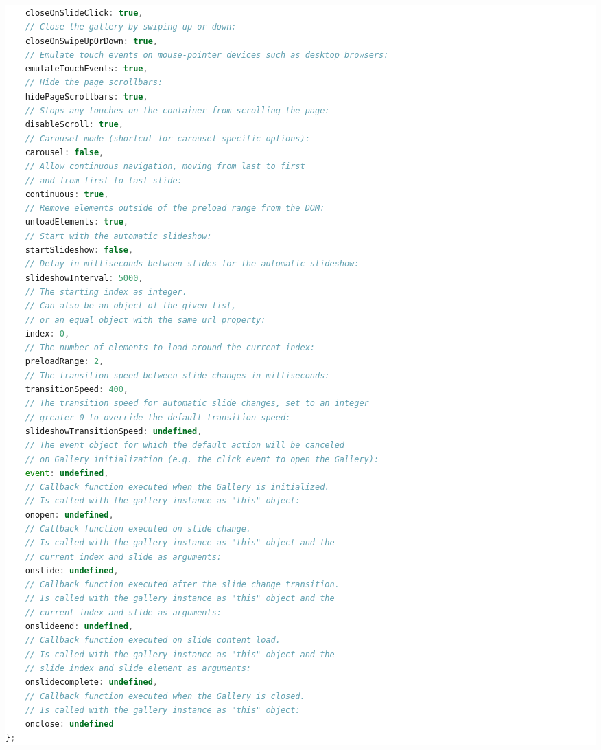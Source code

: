 ```js
    closeOnSlideClick: true,
    // Close the gallery by swiping up or down:
    closeOnSwipeUpOrDown: true,
    // Emulate touch events on mouse-pointer devices such as desktop browsers:
    emulateTouchEvents: true,
    // Hide the page scrollbars: 
    hidePageScrollbars: true,
    // Stops any touches on the container from scrolling the page:
    disableScroll: true,
    // Carousel mode (shortcut for carousel specific options):
    carousel: false,
    // Allow continuous navigation, moving from last to first
    // and from first to last slide:
    continuous: true,
    // Remove elements outside of the preload range from the DOM:
    unloadElements: true,
    // Start with the automatic slideshow:
    startSlideshow: false,
    // Delay in milliseconds between slides for the automatic slideshow:
    slideshowInterval: 5000,
    // The starting index as integer.
    // Can also be an object of the given list,
    // or an equal object with the same url property:
    index: 0,
    // The number of elements to load around the current index:
    preloadRange: 2,
    // The transition speed between slide changes in milliseconds:
    transitionSpeed: 400,
    // The transition speed for automatic slide changes, set to an integer
    // greater 0 to override the default transition speed:
    slideshowTransitionSpeed: undefined,
    // The event object for which the default action will be canceled
    // on Gallery initialization (e.g. the click event to open the Gallery):
    event: undefined,
    // Callback function executed when the Gallery is initialized.
    // Is called with the gallery instance as "this" object:
    onopen: undefined,
    // Callback function executed on slide change.
    // Is called with the gallery instance as "this" object and the
    // current index and slide as arguments:
    onslide: undefined,
    // Callback function executed after the slide change transition.
    // Is called with the gallery instance as "this" object and the
    // current index and slide as arguments:
    onslideend: undefined,
    // Callback function executed on slide content load.
    // Is called with the gallery instance as "this" object and the
    // slide index and slide element as arguments:
    onslidecomplete: undefined,
    // Callback function executed when the Gallery is closed.
    // Is called with the gallery instance as "this" object:
    onclose: undefined
};
```
